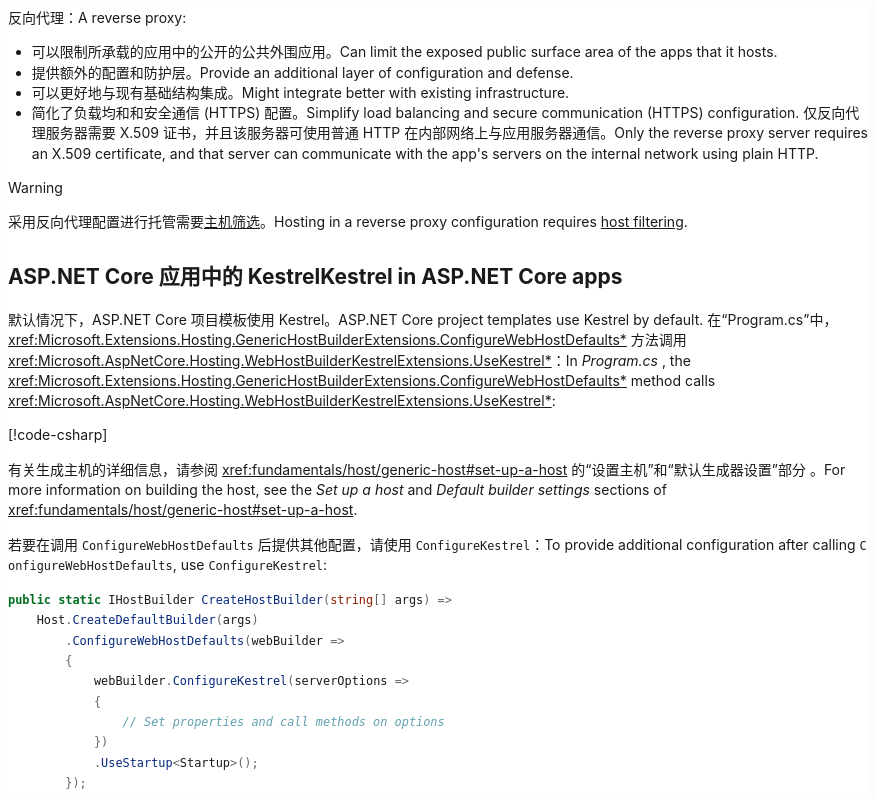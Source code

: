 <span data-ttu-id="aa07a-142">反向代理：</span><span class="sxs-lookup"><span data-stu-id="aa07a-142">A reverse proxy:</span></span>

* <span data-ttu-id="aa07a-143">可以限制所承载的应用中的公开的公共外围应用。</span><span class="sxs-lookup"><span data-stu-id="aa07a-143">Can limit the exposed public surface area of the apps that it hosts.</span></span>
* <span data-ttu-id="aa07a-144">提供额外的配置和防护层。</span><span class="sxs-lookup"><span data-stu-id="aa07a-144">Provide an additional layer of configuration and defense.</span></span>
* <span data-ttu-id="aa07a-145">可以更好地与现有基础结构集成。</span><span class="sxs-lookup"><span data-stu-id="aa07a-145">Might integrate better with existing infrastructure.</span></span>
* <span data-ttu-id="aa07a-146">简化了负载均和和安全通信 (HTTPS) 配置。</span><span class="sxs-lookup"><span data-stu-id="aa07a-146">Simplify load balancing and secure communication (HTTPS) configuration.</span></span> <span data-ttu-id="aa07a-147">仅反向代理服务器需要 X.509 证书，并且该服务器可使用普通 HTTP 在内部网络上与应用服务器通信。</span><span class="sxs-lookup"><span data-stu-id="aa07a-147">Only the reverse proxy server requires an X.509 certificate, and that server can communicate with the app's servers on the internal network using plain HTTP.</span></span>

> [!WARNING]
> <span data-ttu-id="aa07a-148">采用反向代理配置进行托管需要[主机筛选](#host-filtering)。</span><span class="sxs-lookup"><span data-stu-id="aa07a-148">Hosting in a reverse proxy configuration requires [host filtering](#host-filtering).</span></span>

## <a name="kestrel-in-aspnet-core-apps"></a><span data-ttu-id="aa07a-149">ASP.NET Core 应用中的 Kestrel</span><span class="sxs-lookup"><span data-stu-id="aa07a-149">Kestrel in ASP.NET Core apps</span></span>

<span data-ttu-id="aa07a-150">默认情况下，ASP.NET Core 项目模板使用 Kestrel。</span><span class="sxs-lookup"><span data-stu-id="aa07a-150">ASP.NET Core project templates use Kestrel by default.</span></span> <span data-ttu-id="aa07a-151">在“Program.cs”中，<xref:Microsoft.Extensions.Hosting.GenericHostBuilderExtensions.ConfigureWebHostDefaults*> 方法调用 <xref:Microsoft.AspNetCore.Hosting.WebHostBuilderKestrelExtensions.UseKestrel*>：</span><span class="sxs-lookup"><span data-stu-id="aa07a-151">In *Program.cs* , the <xref:Microsoft.Extensions.Hosting.GenericHostBuilderExtensions.ConfigureWebHostDefaults*> method calls <xref:Microsoft.AspNetCore.Hosting.WebHostBuilderKestrelExtensions.UseKestrel*>:</span></span>

[!code-csharp[](kestrel/samples/3.x/KestrelSample/Program.cs?name=snippet_DefaultBuilder&highlight=8)]

<span data-ttu-id="aa07a-152">有关生成主机的详细信息，请参阅 <xref:fundamentals/host/generic-host#set-up-a-host> 的“设置主机”和“默认生成器设置”部分 。</span><span class="sxs-lookup"><span data-stu-id="aa07a-152">For more information on building the host, see the *Set up a host* and *Default builder settings* sections of <xref:fundamentals/host/generic-host#set-up-a-host>.</span></span>

<span data-ttu-id="aa07a-153">若要在调用 `ConfigureWebHostDefaults` 后提供其他配置，请使用 `ConfigureKestrel`：</span><span class="sxs-lookup"><span data-stu-id="aa07a-153">To provide additional configuration after calling `ConfigureWebHostDefaults`, use `ConfigureKestrel`:</span></span>

```csharp
public static IHostBuilder CreateHostBuilder(string[] args) =>
    Host.CreateDefaultBuilder(args)
        .ConfigureWebHostDefaults(webBuilder =>
        {
            webBuilder.ConfigureKestrel(serverOptions =>
            {
                // Set properties and call methods on options
            })
            .UseStartup<Startup>();
        });
```
